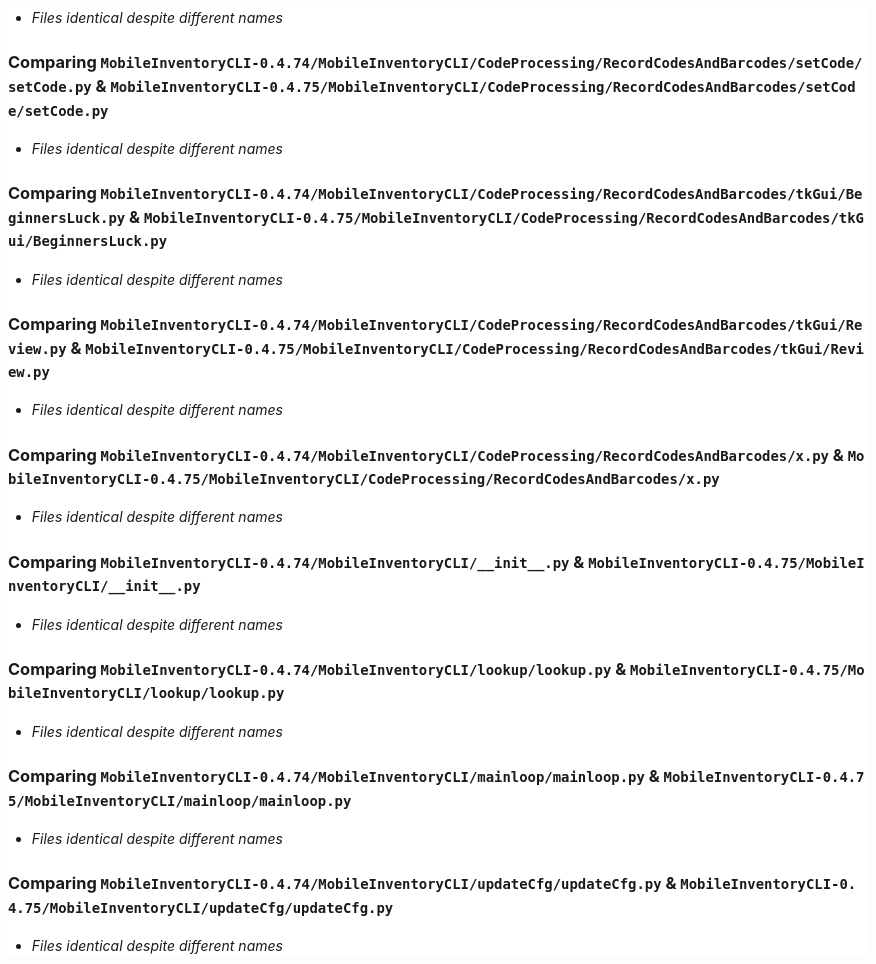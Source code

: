  * *Files identical despite different names*

### Comparing `MobileInventoryCLI-0.4.74/MobileInventoryCLI/CodeProcessing/RecordCodesAndBarcodes/setCode/setCode.py` & `MobileInventoryCLI-0.4.75/MobileInventoryCLI/CodeProcessing/RecordCodesAndBarcodes/setCode/setCode.py`

 * *Files identical despite different names*

### Comparing `MobileInventoryCLI-0.4.74/MobileInventoryCLI/CodeProcessing/RecordCodesAndBarcodes/tkGui/BeginnersLuck.py` & `MobileInventoryCLI-0.4.75/MobileInventoryCLI/CodeProcessing/RecordCodesAndBarcodes/tkGui/BeginnersLuck.py`

 * *Files identical despite different names*

### Comparing `MobileInventoryCLI-0.4.74/MobileInventoryCLI/CodeProcessing/RecordCodesAndBarcodes/tkGui/Review.py` & `MobileInventoryCLI-0.4.75/MobileInventoryCLI/CodeProcessing/RecordCodesAndBarcodes/tkGui/Review.py`

 * *Files identical despite different names*

### Comparing `MobileInventoryCLI-0.4.74/MobileInventoryCLI/CodeProcessing/RecordCodesAndBarcodes/x.py` & `MobileInventoryCLI-0.4.75/MobileInventoryCLI/CodeProcessing/RecordCodesAndBarcodes/x.py`

 * *Files identical despite different names*

### Comparing `MobileInventoryCLI-0.4.74/MobileInventoryCLI/__init__.py` & `MobileInventoryCLI-0.4.75/MobileInventoryCLI/__init__.py`

 * *Files identical despite different names*

### Comparing `MobileInventoryCLI-0.4.74/MobileInventoryCLI/lookup/lookup.py` & `MobileInventoryCLI-0.4.75/MobileInventoryCLI/lookup/lookup.py`

 * *Files identical despite different names*

### Comparing `MobileInventoryCLI-0.4.74/MobileInventoryCLI/mainloop/mainloop.py` & `MobileInventoryCLI-0.4.75/MobileInventoryCLI/mainloop/mainloop.py`

 * *Files identical despite different names*

### Comparing `MobileInventoryCLI-0.4.74/MobileInventoryCLI/updateCfg/updateCfg.py` & `MobileInventoryCLI-0.4.75/MobileInventoryCLI/updateCfg/updateCfg.py`

 * *Files identical despite different names*
